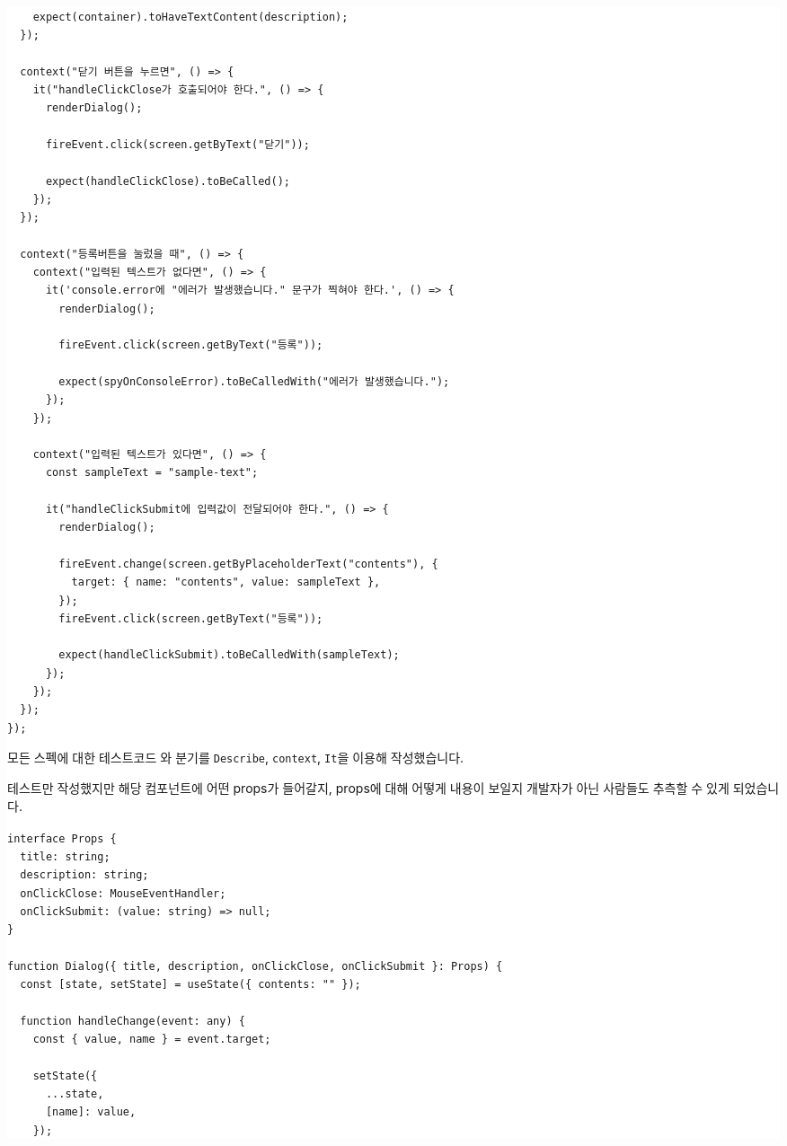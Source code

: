 ```tsx
    expect(container).toHaveTextContent(description);
  });

  context("닫기 버튼을 누르면", () => {
    it("handleClickClose가 호출되어야 한다.", () => {
      renderDialog();

      fireEvent.click(screen.getByText("닫기"));

      expect(handleClickClose).toBeCalled();
    });
  });

  context("등록버튼을 눌렀을 때", () => {
    context("입력된 텍스트가 없다면", () => {
      it('console.error에 "에러가 발생했습니다." 문구가 찍혀야 한다.', () => {
        renderDialog();

        fireEvent.click(screen.getByText("등록"));

        expect(spyOnConsoleError).toBeCalledWith("에러가 발생했습니다.");
      });
    });

    context("입력된 텍스트가 있다면", () => {
      const sampleText = "sample-text";

      it("handleClickSubmit에 입력값이 전달되어야 한다.", () => {
        renderDialog();

        fireEvent.change(screen.getByPlaceholderText("contents"), {
          target: { name: "contents", value: sampleText },
        });
        fireEvent.click(screen.getByText("등록"));

        expect(handleClickSubmit).toBeCalledWith(sampleText);
      });
    });
  });
});
```

모든 스펙에 대한 테스트코드 와 분기를 `Describe`, `context`, `It`을 이용해 작성했습니다.

테스트만 작성했지만 해당 컴포넌트에 어떤 props가 들어갈지, props에 대해 어떻게 내용이 보일지 개발자가 아닌 사람들도 추측할 수 있게 되었습니다.

```tsx
interface Props {
  title: string;
  description: string;
  onClickClose: MouseEventHandler;
  onClickSubmit: (value: string) => null;
}

function Dialog({ title, description, onClickClose, onClickSubmit }: Props) {
  const [state, setState] = useState({ contents: "" });

  function handleChange(event: any) {
    const { value, name } = event.target;

    setState({
      ...state,
      [name]: value,
    });
```